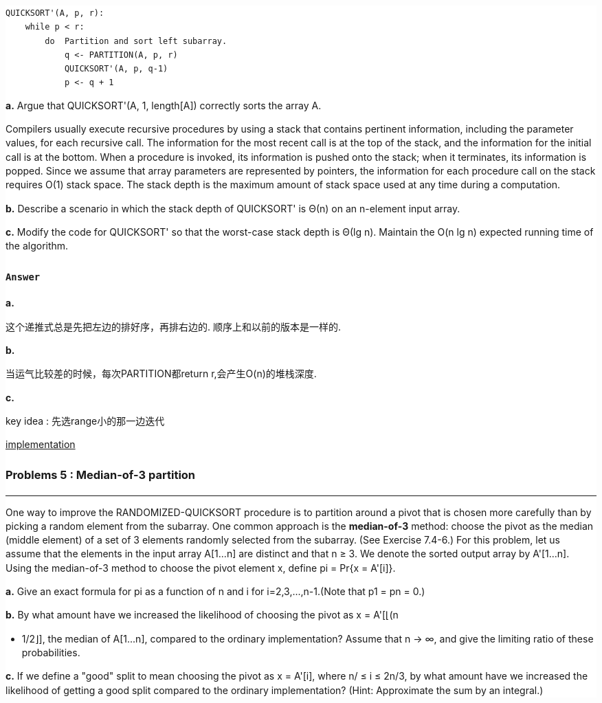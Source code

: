 	QUICKSORT'(A, p, r):
		while p < r:
			do	Partition and sort left subarray.
				q <- PARTITION(A, p, r)
				QUICKSORT'(A, p, q-1)
				p <- q + 1
				
**a.** Argue that QUICKSORT'(A, 1, length[A]) correctly sorts the array A.

Compilers usually execute recursive procedures by using a stack that contains pertinent information, including the parameter values, for each recursive call. The information for the most recent call is at the top of the stack, and the information for the initial call is at the bottom. When a procedure is invoked, its information is pushed onto the stack; when it terminates, its information is popped. Since we assume that array parameters are represented by pointers, the information for each procedure call on the stack requires O(1) stack space. The stack depth is the maximum amount of stack space used at any time during a computation.

**b.** Describe a scenario in which the stack depth of QUICKSORT' is Θ(n) on an n-element input array.

**c.**
Modify the code for QUICKSORT' so that the worst-case stack depth is Θ(lg n). Maintain the O(n lg n) expected running time of the algorithm.

### `Answer`
**a.**

这个递推式总是先把左边的排好序，再排右边的. 顺序上和以前的版本是一样的.

**b.**

当运气比较差的时候，每次PARTITION都return r,会产生O(n)的堆栈深度.

**c.**

key idea : 先选range小的那一边迭代

[implementation](./exercise_code/tailrecursive.py)


### Problems 5 : Median-of-3 partition
***
One way to improve the RANDOMIZED-QUICKSORT procedure is to partition around a pivot that is chosen more carefully than by picking a random element from the subarray. One common approach is the **median-of-3** method: choose the pivot as the median (middle element) of a set of 3 elements randomly selected from the subarray. (See Exercise 7.4-6.) For this problem, let us assume that the elements in the input array A[1...n] are distinct and that n ≥ 3. We denote the sorted output array by A'[1...n]. Using the median-of-3 method to choose the pivot element x, define pi = Pr{x = A'[i]}.

**a.** Give an exact formula for pi as a function of n and i for i=2,3,...,n-1.(Note that p1 = pn = 0.)

**b.** By what amount have we increased the likelihood of choosing the pivot as x = A'[⌊(n
+ 1/2⌋], the median of A[1...n], compared to the ordinary implementation? Assume that n → ∞, and give the limiting ratio of these probabilities.

**c.** If we define a "good" split to mean choosing the pivot as x = A'[i], where n/ ≤ i ≤ 2n/3, by what amount have we increased the likelihood of getting a good split compared to the ordinary implementation? (Hint: Approximate the sum by an integral.)
